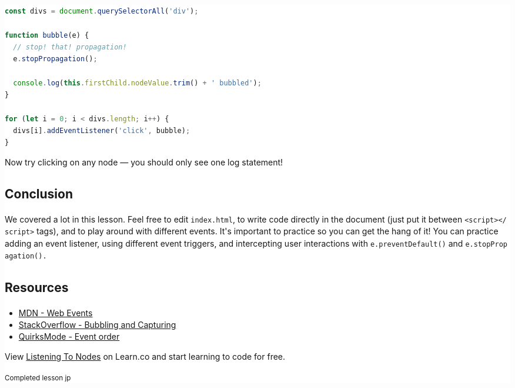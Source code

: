 ```js
const divs = document.querySelectorAll('div');

function bubble(e) {
  // stop! that! propagation!
  e.stopPropagation();

  console.log(this.firstChild.nodeValue.trim() + ' bubbled');
}

for (let i = 0; i < divs.length; i++) {
  divs[i].addEventListener('click', bubble);
}
```

Now try clicking on any node — you should only see one log statement!

## Conclusion

We covered a lot in this lesson. Feel free to edit `index.html`, to write code
directly in the document (just put it between `<script></script>` tags), and to
play around with different events. It's important to practice so you can get the
hang of it! You can practice adding an event listener, using different event
triggers, and intercepting user interactions with `e.preventDefault()` and
`e.stopPropagation().`

## Resources

- [MDN - Web Events](https://developer.mozilla.org/en-US/docs/Web/Events)
- [StackOverflow - Bubbling and Capturing](http://stackoverflow.com/questions/4616694/what-is-event-bubbling-and-capturing)
- [QuirksMode - Event order](http://www.quirksmode.org/js/events_order.html)

[events]: https://developer.mozilla.org/en-US/docs/Web/Events
[instructions]: http://help.learn.co/workflow-tips/github/how-to-manually-open-a-lab
[stackoverflow]: http://stackoverflow.com/questions/4616694/what-is-event-bubbling-and-capturing
[quirks]: http://www.quirksmode.org/js/events_order.html
[help]: http://help.learn.co/the-learn-ide/common-ide-questions/viewing-html-pages-in-the-learn-ide

<p class='util--hide'>View <a href='https://learn.co/lessons/listening-to-dom-nodes'>Listening To Nodes</a> on Learn.co and start learning to code for free.</p>

<small>Completed lesson jp</small>
